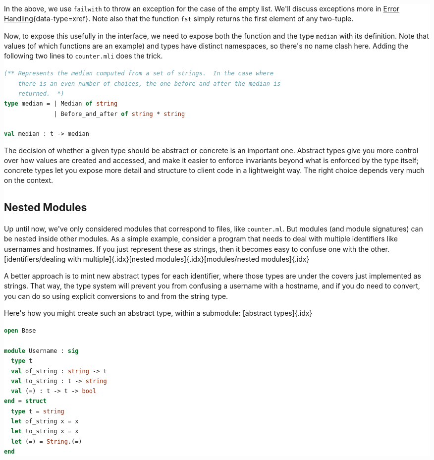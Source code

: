 In the above, we use `failwith` to throw an exception for the case of the
empty list. We'll discuss exceptions more in
[Error Handling](error-handling.html#error-handling){data-type=xref}. Note
also that the function `fst` simply returns the first element of any
two-tuple.

Now, to expose this usefully in the interface, we need to expose both the
function and the type `median` with its definition. Note that values (of
which functions are an example) and types have distinct namespaces, so
there's no name clash here. Adding the following two lines to `counter.mli`
does the trick.

```ocaml file=examples/freq-median/counter.mli,part=1
(** Represents the median computed from a set of strings.  In the case where
    there is an even number of choices, the one before and after the median is
    returned.  *)
type median = | Median of string
              | Before_and_after of string * string

val median : t -> median
```

The decision of whether a given type should be abstract or concrete is an
important one. Abstract types give you more control over how values are
created and accessed, and make it easier to enforce invariants beyond what is
enforced by the type itself; concrete types let you expose more detail and
structure to client code in a lightweight way. The right choice depends very
much on the context.

## Nested Modules

Up until now, we've only considered modules that correspond to files, like
`counter.ml`. But modules (and module signatures) can be nested inside other
modules. As a simple example, consider a program that needs to deal with
multiple identifiers like usernames and hostnames. If you just represent
these as strings, then it becomes easy to confuse one with the other.
[identifiers/dealing with multiple]{.idx}[nested
modules]{.idx}[modules/nested modules]{.idx}

A better approach is to mint new abstract types for each identifier, where
those types are under the covers just implemented as strings. That way, the
type system will prevent you from confusing a username with a hostname, and
if you do need to convert, you can do so using explicit conversions to and
from the string type.

Here's how you might create such an abstract type, within a submodule:
[abstract types]{.idx}

```ocaml file=examples/abstract_username.ml
open Base

module Username : sig
  type t
  val of_string : string -> t
  val to_string : t -> string
  val (=) : t -> t -> bool
end = struct
  type t = string
  let of_string x = x
  let to_string x = x
  let (=) = String.(=)
end
```
